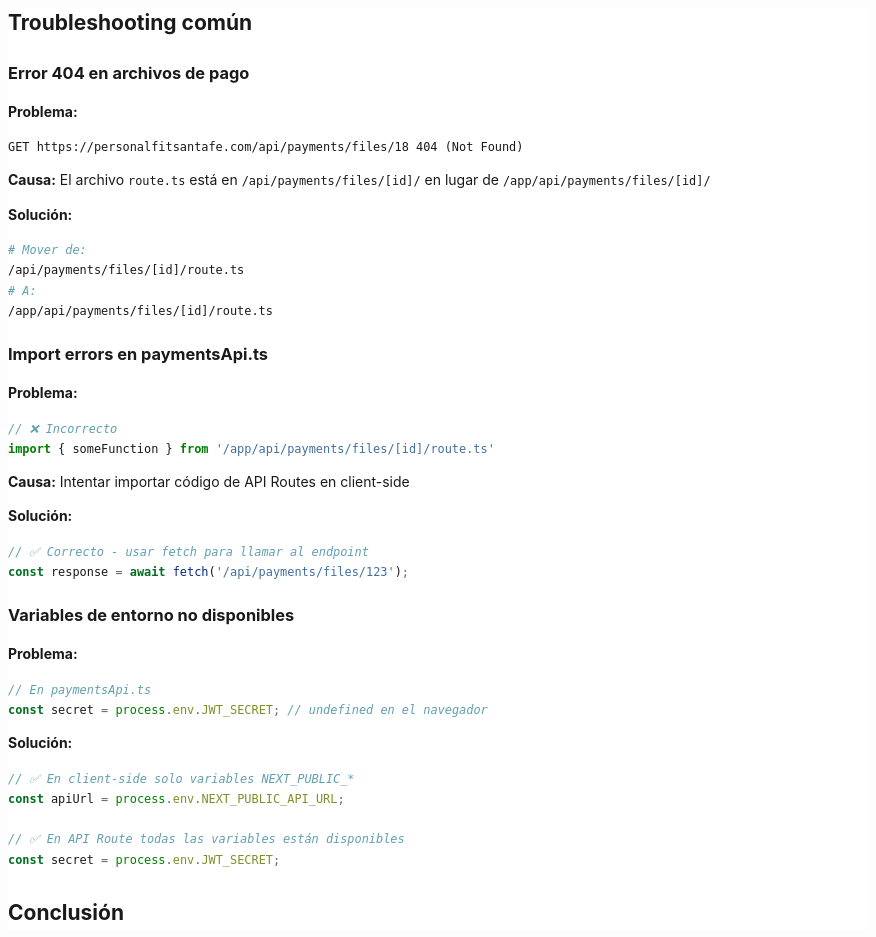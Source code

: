 ## Troubleshooting común

### Error 404 en archivos de pago

**Problema:**
```
GET https://personalfitsantafe.com/api/payments/files/18 404 (Not Found)
```

**Causa:**
El archivo `route.ts` está en `/api/payments/files/[id]/` en lugar de `/app/api/payments/files/[id]/`

**Solución:**
```bash
# Mover de:
/api/payments/files/[id]/route.ts
# A:
/app/api/payments/files/[id]/route.ts
```

### Import errors en paymentsApi.ts

**Problema:**
```typescript
// ❌ Incorrecto
import { someFunction } from '/app/api/payments/files/[id]/route.ts'
```

**Causa:**
Intentar importar código de API Routes en client-side

**Solución:**
```typescript
// ✅ Correcto - usar fetch para llamar al endpoint
const response = await fetch('/api/payments/files/123');
```

### Variables de entorno no disponibles

**Problema:**
```typescript
// En paymentsApi.ts
const secret = process.env.JWT_SECRET; // undefined en el navegador
```

**Solución:**
```typescript
// ✅ En client-side solo variables NEXT_PUBLIC_*
const apiUrl = process.env.NEXT_PUBLIC_API_URL;

// ✅ En API Route todas las variables están disponibles
const secret = process.env.JWT_SECRET;
```

## Conclusión
